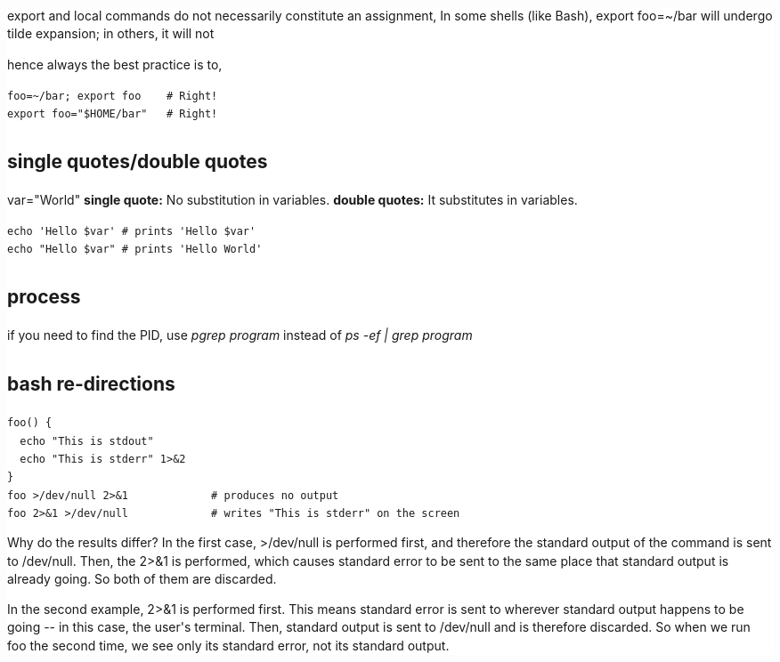 export and local commands do not necessarily constitute an assignment, In some shells (like Bash), export foo=~/bar will undergo tilde expansion; in others, it will not

hence always the best practice is to,
```
foo=~/bar; export foo    # Right!
export foo="$HOME/bar"   # Right!
```

## single quotes/double quotes
var="World"
**single quote:** No substitution in variables.
**double quotes:** It substitutes in variables.
```
echo 'Hello $var' # prints 'Hello $var'
echo "Hello $var" # prints 'Hello World'
```

## process
if you need to find the PID, use *pgrep program* instead of *ps -ef | grep program*

## bash re-directions
```
foo() {
  echo "This is stdout"
  echo "This is stderr" 1>&2
}
foo >/dev/null 2>&1             # produces no output
foo 2>&1 >/dev/null             # writes "This is stderr" on the screen
```

Why do the results differ? In the first case, >/dev/null is performed first, and therefore the standard output of the command is sent to /dev/null. Then, the 2>&1 is performed, which causes standard error to be sent to the same place that standard output is already going. So both of them are discarded.

In the second example, 2>&1 is performed first. This means standard error is sent to wherever standard output happens to be going -- in this case, the user's terminal. Then, standard output is sent to /dev/null and is therefore discarded. So when we run foo the second time, we see only its standard error, not its standard output.
